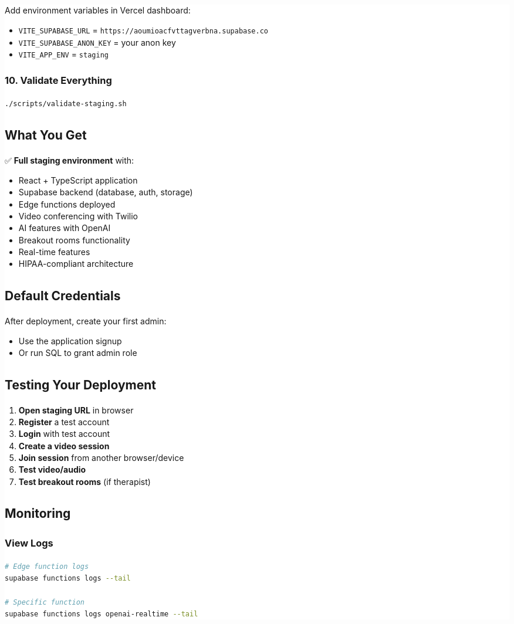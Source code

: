 Add environment variables in Vercel dashboard:
- `VITE_SUPABASE_URL` = `https://aoumioacfvttagverbna.supabase.co`
- `VITE_SUPABASE_ANON_KEY` = your anon key
- `VITE_APP_ENV` = `staging`

### 10. Validate Everything

```bash
./scripts/validate-staging.sh
```

## What You Get

✅ **Full staging environment** with:
- React + TypeScript application
- Supabase backend (database, auth, storage)
- Edge functions deployed
- Video conferencing with Twilio
- AI features with OpenAI
- Breakout rooms functionality
- Real-time features
- HIPAA-compliant architecture

## Default Credentials

After deployment, create your first admin:
- Use the application signup
- Or run SQL to grant admin role

## Testing Your Deployment

1. **Open staging URL** in browser
2. **Register** a test account
3. **Login** with test account
4. **Create a video session**
5. **Join session** from another browser/device
6. **Test video/audio**
7. **Test breakout rooms** (if therapist)

## Monitoring

### View Logs

```bash
# Edge function logs
supabase functions logs --tail

# Specific function
supabase functions logs openai-realtime --tail
```
